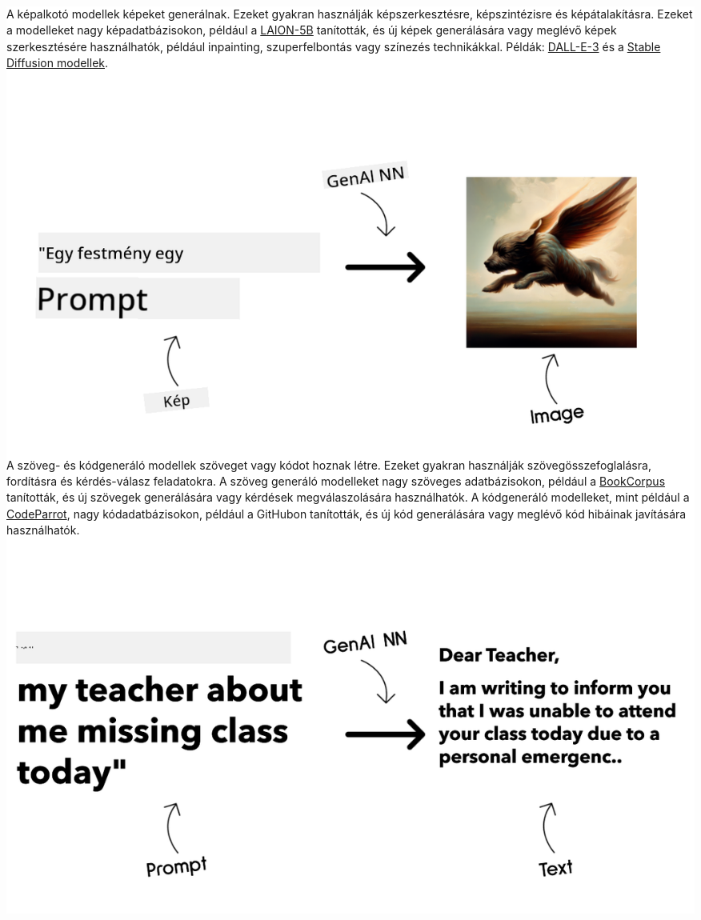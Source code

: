 A képalkotó modellek képeket generálnak. Ezeket gyakran használják képszerkesztésre, képszintézisre és képátalakításra. Ezeket a modelleket nagy képadatbázisokon, például a [LAION-5B](https://laion.ai/blog/laion-5b/?WT.mc_id=academic-105485-koreyst) tanították, és új képek generálására vagy meglévő képek szerkesztésére használhatók, például inpainting, szuperfelbontás vagy színezés technikákkal. Példák: [DALL-E-3](https://openai.com/dall-e-3?WT.mc_id=academic-105485-koreyst) és a [Stable Diffusion modellek](https://github.com/Stability-AI/StableDiffusion?WT.mc_id=academic-105485-koreyst).

![Képalkotás](../../../translated_images/Image.349c080266a763fd255b840a921cd8fc526ed78dc58708fa569ff1873d302345.hu.png)

A szöveg- és kódgeneráló modellek szöveget vagy kódot hoznak létre. Ezeket gyakran használják szövegösszefoglalásra, fordításra és kérdés-válasz feladatokra. A szöveg generáló modelleket nagy szöveges adatbázisokon, például a [BookCorpus](https://www.cv-foundation.org/openaccess/content_iccv_2015/html/Zhu_Aligning_Books_and_ICCV_2015_paper.html?WT.mc_id=academic-105485-koreyst) tanították, és új szövegek generálására vagy kérdések megválaszolására használhatók. A kódgeneráló modelleket, mint például a [CodeParrot](https://huggingface.co/codeparrot?WT.mc_id=academic-105485-koreyst), nagy kódadatbázisokon, például a GitHubon tanították, és új kód generálására vagy meglévő kód hibáinak javítására használhatók.

![Szöveg- és kódgenerálás](../../../translated_images/Text.a8c0cf139e5cc2a0cd3edaba8d675103774e6ddcb3c9fc5a98bb17c9a450e31d.hu.png)